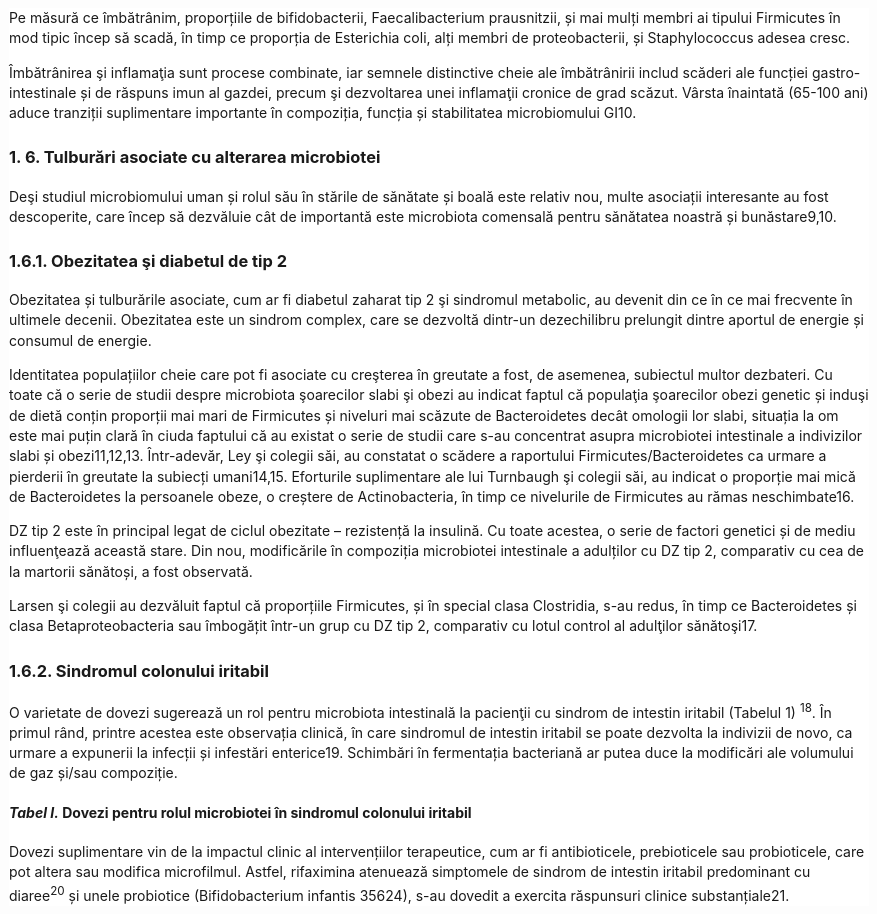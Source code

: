 Pe măsură ce îmbătrânim, proporțiile de bifidobacterii, Faecalibacterium prausnitzii, și mai mulți membri ai tipului Firmicutes în mod tipic încep să scadă, în timp ce proporția de Esterichia coli, alți membri de proteobacterii, și Staphylococcus adesea cresc.

Îmbătrânirea şi inflamaţia sunt procese combinate, iar semnele distinctive cheie ale îmbătrânirii includ scăderi ale funcției gastro-intestinale și de răspuns imun al gazdei, precum şi dezvoltarea unei inflamaţii cronice de grad scăzut. Vârsta înaintată (65-100 ani) aduce tranziții suplimentare importante în compoziția, funcția și stabilitatea microbiomului GI10.

### **1. 6. Tulburări asociate cu alterarea microbiotei**

<span id="page-20-0"></span>Deşi studiul microbiomului uman și rolul său în stările de sănătate și boală este relativ nou, multe asociații interesante au fost descoperite, care încep să dezvăluie cât de importantă este microbiota comensală pentru sănătatea noastră și bunăstare9,10.

### **1.6.1. Obezitatea şi diabetul de tip 2**

<span id="page-20-1"></span>Obezitatea și tulburările asociate, cum ar fi diabetul zaharat tip 2 şi sindromul metabolic, au devenit din ce în ce mai frecvente în ultimele decenii. Obezitatea este un sindrom complex, care se dezvoltă dintr-un dezechilibru prelungit dintre aportul de energie și consumul de energie.

Identitatea populațiilor cheie care pot fi asociate cu creşterea în greutate a fost, de asemenea, subiectul multor dezbateri. Cu toate că o serie de studii despre microbiota şoarecilor slabi şi obezi au indicat faptul că populaţia şoarecilor obezi genetic și induşi de dietă conțin proporții mai mari de Firmicutes și niveluri mai scăzute de Bacteroidetes decât omologii lor slabi, situația la om este mai puțin clară în ciuda faptului că au existat o serie de studii care s-au concentrat asupra microbiotei intestinale a indivizilor slabi și obezi11,12,13. Într-adevăr, Ley şi colegii săi, au constatat o scădere a raportului Firmicutes/Bacteroidetes ca urmare a pierderii în greutate la subiecți umani14,15. Eforturile suplimentare ale lui Turnbaugh şi colegii săi, au indicat o proporție mai mică de Bacteroidetes la persoanele obeze, o creștere de Actinobacteria, în timp ce nivelurile de Firmicutes au rămas neschimbate16.

DZ tip 2 este în principal legat de ciclul obezitate – rezistență la insulină. Cu toate acestea, o serie de factori genetici și de mediu influenţează această stare. Din nou, modificările în compoziția microbiotei intestinale a adulților cu DZ tip 2, comparativ cu cea de la martorii sănătoși, a fost observată.

Larsen şi colegii au dezvăluit faptul că proporțiile Firmicutes, și în special clasa Clostridia, s-au redus, în timp ce Bacteroidetes și clasa Betaproteobacteria sau îmbogățit într-un grup cu DZ tip 2, comparativ cu lotul control al adulţilor sănătoşi17.

### **1.6.2. Sindromul colonului iritabil**

<span id="page-20-2"></span>O varietate de dovezi sugerează un rol pentru microbiota intestinală la pacienţii cu sindrom de intestin iritabil (Tabelul 1) <sup>18</sup>. În primul rând, printre acestea este observația clinică, în care sindromul de intestin iritabil se poate dezvolta la indivizii de novo, ca urmare a expunerii la infecții și infestări enterice19. Schimbări în fermentația bacteriană ar putea duce la modificări ale volumului de gaz și/sau compoziție.

#### *Tabel I.* Dovezi pentru rolul microbiotei în sindromul colonului iritabil

Dovezi suplimentare vin de la impactul clinic al intervențiilor terapeutice, cum ar fi antibioticele, prebioticele sau probioticele, care pot altera sau modifica microfilmul. Astfel, rifaximina atenuează simptomele de sindrom de intestin iritabil predominant cu diaree<sup>20</sup> și unele probiotice (Bifidobacterium infantis 35624), s-au dovedit a exercita răspunsuri clinice substanțiale21.
